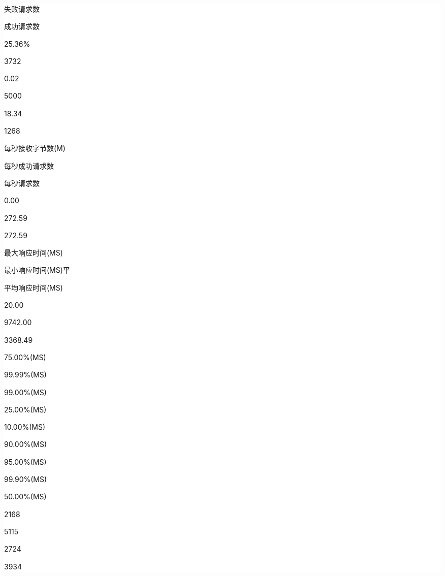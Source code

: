 失败请求数

成功请求数

25.36%

3732

0.02

5000

18.34

1268

每秒接收字节数(M)

每秒成功请求数

每秒请求数

0.00

272.59

272.59

最大响应时间(MS)

最小响应时间(MS)平

平均响应时间(MS)

20.00

9742.00

3368.49

75.00%(MS)

99.99%(MS)

99.00%(MS)

25.00%(MS)

10.00%(MS)

90.00%(MS)

95.00%(MS)

99.90%(MS)

50.00%(MS)

2168

5115

2724

3934
